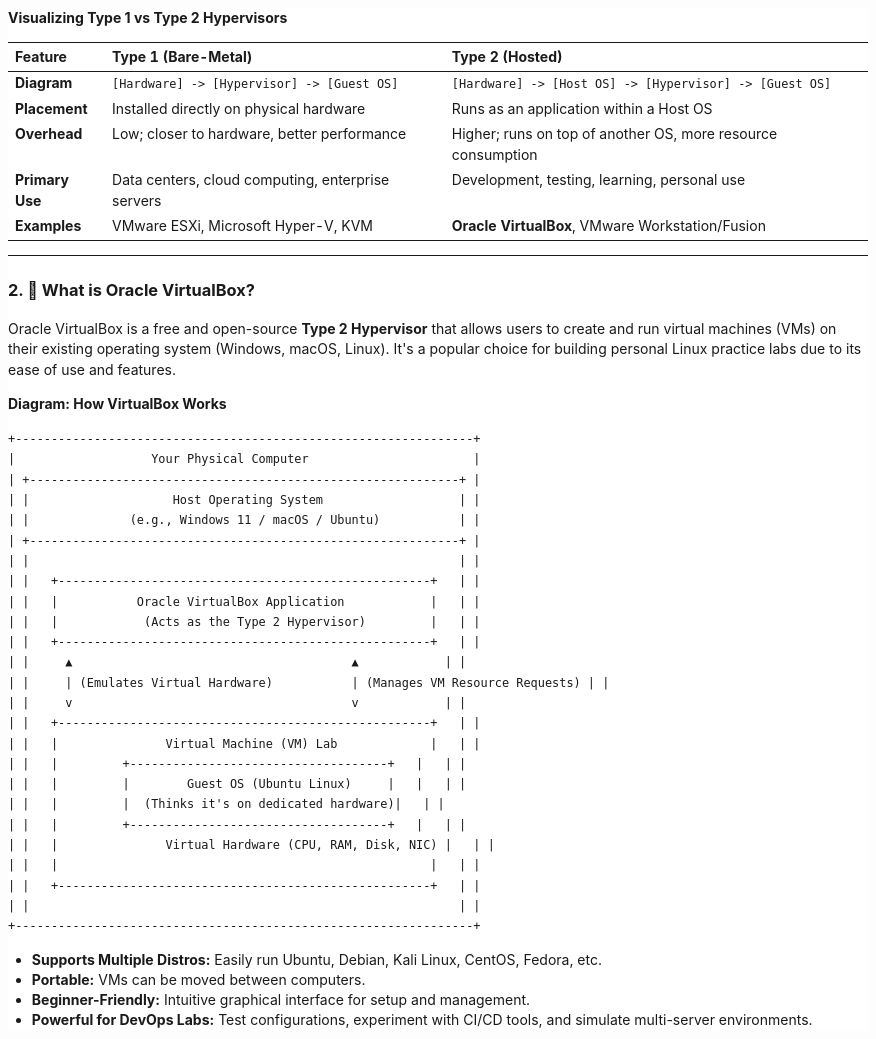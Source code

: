 **Visualizing Type 1 vs Type 2 Hypervisors**

| Feature         | Type 1 (Bare-Metal)                             | Type 2 (Hosted)                                  |
| :-------------- | :---------------------------------------------- | :----------------------------------------------- |
| **Diagram** | `[Hardware] -> [Hypervisor] -> [Guest OS]`      | `[Hardware] -> [Host OS] -> [Hypervisor] -> [Guest OS]` |
| **Placement** | Installed directly on physical hardware         | Runs as an application within a Host OS          |
| **Overhead** | Low; closer to hardware, better performance     | Higher; runs on top of another OS, more resource consumption |
| **Primary Use** | Data centers, cloud computing, enterprise servers | Development, testing, learning, personal use     |
| **Examples** | VMware ESXi, Microsoft Hyper-V, KVM             | **Oracle VirtualBox**, VMware Workstation/Fusion |

-----

### 2\. 🧰 What is Oracle VirtualBox?

Oracle VirtualBox is a free and open-source **Type 2 Hypervisor** that allows users to create and run virtual machines (VMs) on their existing operating system (Windows, macOS, Linux). It's a popular choice for building personal Linux practice labs due to its ease of use and features.

**Diagram: How VirtualBox Works**

```ascii
+----------------------------------------------------------------+
|                   Your Physical Computer                       |
| +------------------------------------------------------------+ |
| |                    Host Operating System                   | |
| |              (e.g., Windows 11 / macOS / Ubuntu)           | |
| +------------------------------------------------------------+ |
| |                                                            | |
| |   +----------------------------------------------------+   | |
| |   |           Oracle VirtualBox Application            |   | |
| |   |            (Acts as the Type 2 Hypervisor)         |   | |
| |   +----------------------------------------------------+   | |
| |     ▲                                       ▲            | |
| |     | (Emulates Virtual Hardware)           | (Manages VM Resource Requests) | |
| |     v                                       v            | |
| |   +----------------------------------------------------+   | |
| |   |               Virtual Machine (VM) Lab             |   | |
| |   |         +------------------------------------+   |   | |
| |   |         |        Guest OS (Ubuntu Linux)     |   |   | |
| |   |         |  (Thinks it's on dedicated hardware)|   | |
| |   |         +------------------------------------+   |   | |
| |   |               Virtual Hardware (CPU, RAM, Disk, NIC) |   | |
| |   |                                                    |   | |
| |   +----------------------------------------------------+   | |
| |                                                            | |
+----------------------------------------------------------------+
```

  * **Supports Multiple Distros:** Easily run Ubuntu, Debian, Kali Linux, CentOS, Fedora, etc.
  * **Portable:** VMs can be moved between computers.
  * **Beginner-Friendly:** Intuitive graphical interface for setup and management.
  * **Powerful for DevOps Labs:** Test configurations, experiment with CI/CD tools, and simulate multi-server environments.

